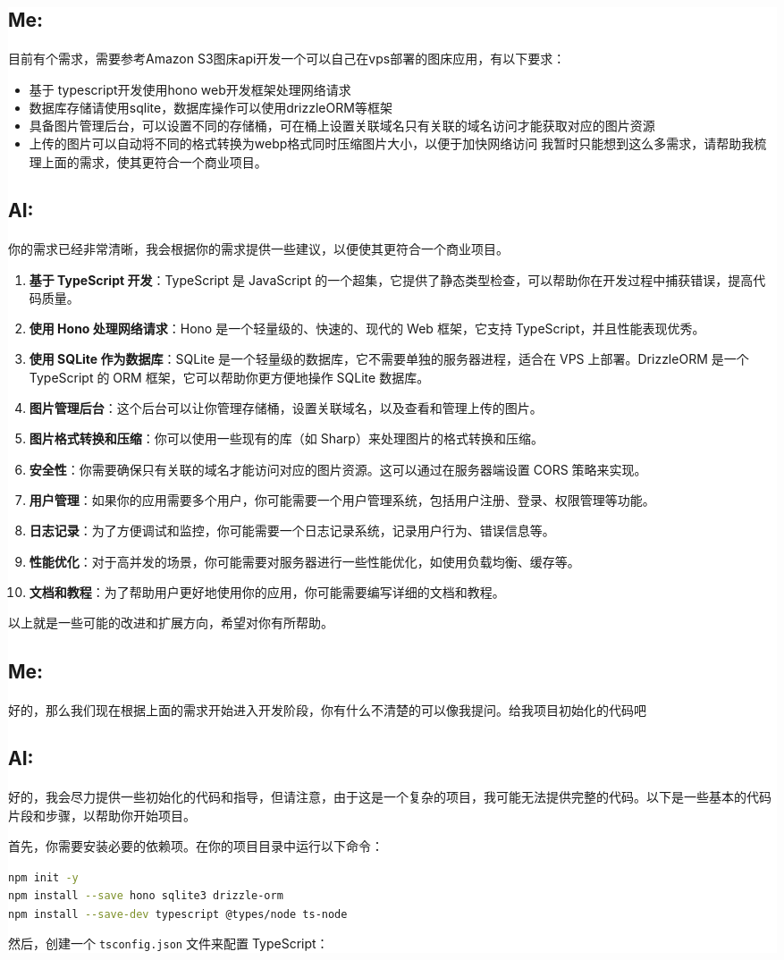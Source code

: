 
Me:
----------


目前有个需求，需要参考Amazon S3图床api开发一个可以自己在vps部署的图床应用，有以下要求：
- 基于 typescript开发使用hono web开发框架处理网络请求
- 数据库存储请使用sqlite，数据库操作可以使用drizzleORM等框架
- 具备图片管理后台，可以设置不同的存储桶，可在桶上设置关联域名只有关联的域名访问才能获取对应的图片资源
- 上传的图片可以自动将不同的格式转换为webp格式同时压缩图片大小，以便于加快网络访问
我暂时只能想到这么多需求，请帮助我梳理上面的需求，使其更符合一个商业项目。


AI:
----------

你的需求已经非常清晰，我会根据你的需求提供一些建议，以便使其更符合一个商业项目。

1. **基于 TypeScript 开发**：TypeScript 是 JavaScript 的一个超集，它提供了静态类型检查，可以帮助你在开发过程中捕获错误，提高代码质量。

2. **使用 Hono 处理网络请求**：Hono 是一个轻量级的、快速的、现代的 Web 框架，它支持 TypeScript，并且性能表现优秀。

3. **使用 SQLite 作为数据库**：SQLite 是一个轻量级的数据库，它不需要单独的服务器进程，适合在 VPS 上部署。DrizzleORM 是一个 TypeScript 的 ORM 框架，它可以帮助你更方便地操作 SQLite 数据库。

4. **图片管理后台**：这个后台可以让你管理存储桶，设置关联域名，以及查看和管理上传的图片。

5. **图片格式转换和压缩**：你可以使用一些现有的库（如 Sharp）来处理图片的格式转换和压缩。

6. **安全性**：你需要确保只有关联的域名才能访问对应的图片资源。这可以通过在服务器端设置 CORS 策略来实现。

7. **用户管理**：如果你的应用需要多个用户，你可能需要一个用户管理系统，包括用户注册、登录、权限管理等功能。

8. **日志记录**：为了方便调试和监控，你可能需要一个日志记录系统，记录用户行为、错误信息等。

9. **性能优化**：对于高并发的场景，你可能需要对服务器进行一些性能优化，如使用负载均衡、缓存等。

10. **文档和教程**：为了帮助用户更好地使用你的应用，你可能需要编写详细的文档和教程。

以上就是一些可能的改进和扩展方向，希望对你有所帮助。



Me:
----------

好的，那么我们现在根据上面的需求开始进入开发阶段，你有什么不清楚的可以像我提问。给我项目初始化的代码吧


AI:
----------

好的，我会尽力提供一些初始化的代码和指导，但请注意，由于这是一个复杂的项目，我可能无法提供完整的代码。以下是一些基本的代码片段和步骤，以帮助你开始项目。

首先，你需要安装必要的依赖项。在你的项目目录中运行以下命令：

```bash
npm init -y
npm install --save hono sqlite3 drizzle-orm
npm install --save-dev typescript @types/node ts-node
```

然后，创建一个 `tsconfig.json` 文件来配置 TypeScript：
